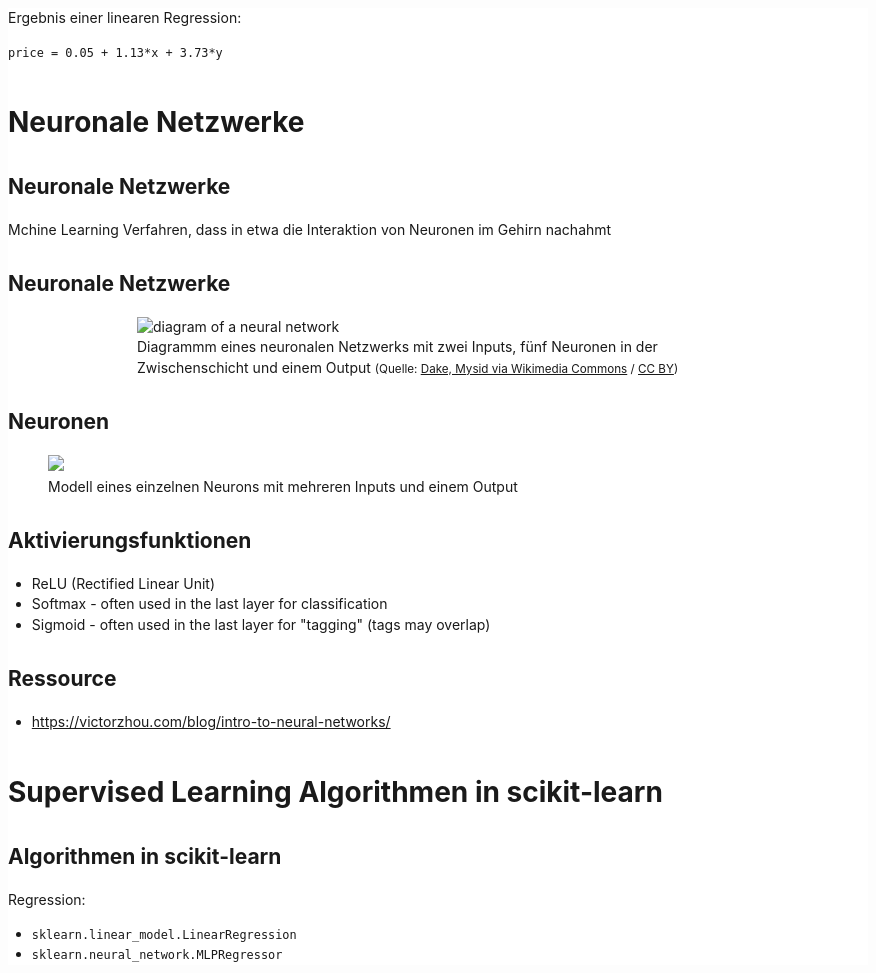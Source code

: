 Ergebnis einer linearen Regression:

```txt
price = 0.05 + 1.13*x + 3.73*y
```

# Neuronale Netzwerke

## Neuronale Netzwerke

Mchine Learning Verfahren, dass in etwa die Interaktion von Neuronen im Gehirn nachahmt

## Neuronale Netzwerke

<figure style="width: 70%; margin: 0 auto;">
  <img src="assets/wikimedia-Neural_network.svg" alt="diagram of a neural network">
  <figcaption>Diagrammm eines neuronalen Netzwerks mit zwei Inputs, fünf Neuronen in der Zwischenschicht und einem Output <small>(Quelle: <a href="https://commons.wikimedia.org/wiki/File:Neural_network.svg" title="via Wikimedia Commons">Dake, Mysid via Wikimedia Commons</a> / <a href="https://creativecommons.org/licenses/by/1.0">CC BY</a>)</small></figcaption>
</figure>

## Neuronen

<figure>
  <img src="assets/wikimedia-ArtificialNeuronModel_english.png">
  <figcaption>Modell eines einzelnen Neurons mit mehreren Inputs und einem Output</figcaption>
</figure>

## Aktivierungsfunktionen

- ReLU (Rectified Linear Unit)
- Softmax - often used in the last layer for classification
- Sigmoid - often used in the last layer for "tagging" (tags may overlap)

## Ressource

- <https://victorzhou.com/blog/intro-to-neural-networks/>

# Supervised Learning Algorithmen in scikit-learn

## Algorithmen in scikit-learn

Regression:

- `sklearn.linear_model.LinearRegression`
- `sklearn.neural_network.MLPRegressor`
